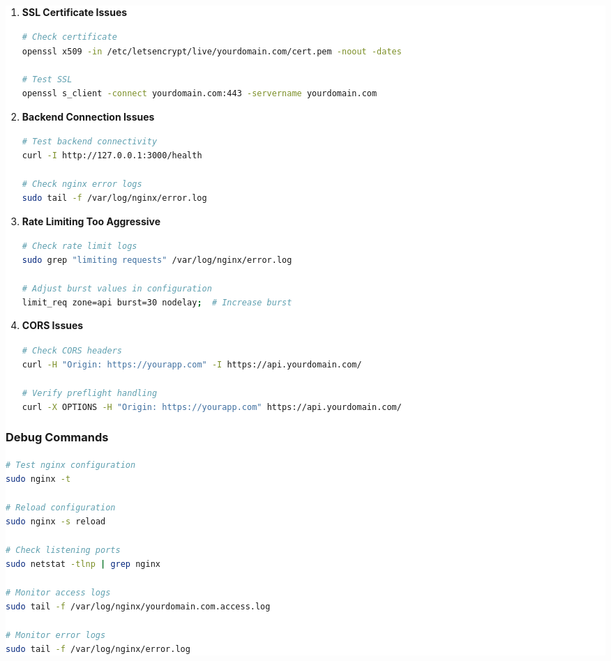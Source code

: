 1. **SSL Certificate Issues**
   ```bash
   # Check certificate
   openssl x509 -in /etc/letsencrypt/live/yourdomain.com/cert.pem -noout -dates
   
   # Test SSL
   openssl s_client -connect yourdomain.com:443 -servername yourdomain.com
   ```

2. **Backend Connection Issues**
   ```bash
   # Test backend connectivity
   curl -I http://127.0.0.1:3000/health
   
   # Check nginx error logs
   sudo tail -f /var/log/nginx/error.log
   ```

3. **Rate Limiting Too Aggressive**
   ```bash
   # Check rate limit logs
   sudo grep "limiting requests" /var/log/nginx/error.log
   
   # Adjust burst values in configuration
   limit_req zone=api burst=30 nodelay;  # Increase burst
   ```

4. **CORS Issues**
   ```bash
   # Check CORS headers
   curl -H "Origin: https://yourapp.com" -I https://api.yourdomain.com/
   
   # Verify preflight handling
   curl -X OPTIONS -H "Origin: https://yourapp.com" https://api.yourdomain.com/
   ```

### Debug Commands

```bash
# Test nginx configuration
sudo nginx -t

# Reload configuration
sudo nginx -s reload

# Check listening ports
sudo netstat -tlnp | grep nginx

# Monitor access logs
sudo tail -f /var/log/nginx/yourdomain.com.access.log

# Monitor error logs
sudo tail -f /var/log/nginx/error.log
```
